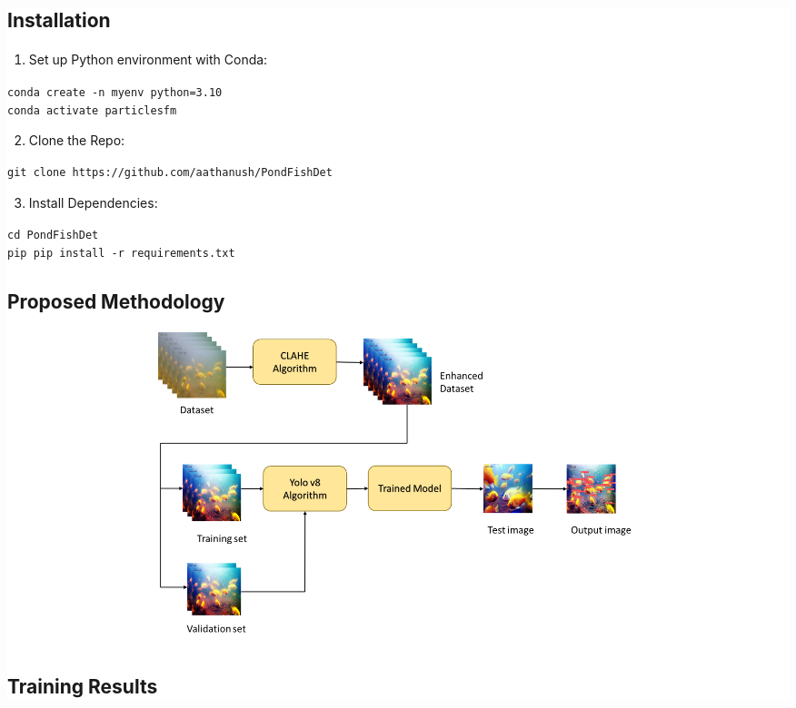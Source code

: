 
## Installation
1. Set up Python environment with Conda:
```
conda create -n myenv python=3.10
conda activate particlesfm 
```
2. Clone the Repo:
```
git clone https://github.com/aathanush/PondFishDet
```
3.  Install Dependencies:
```
cd PondFishDet
pip pip install -r requirements.txt
```

## Proposed Methodology
<p align="center" float="middle">
<img src="pics/algorithm.png?raw=true" width="61.5%" />
</p>

## Training Results 
<p align="left" float="middle">